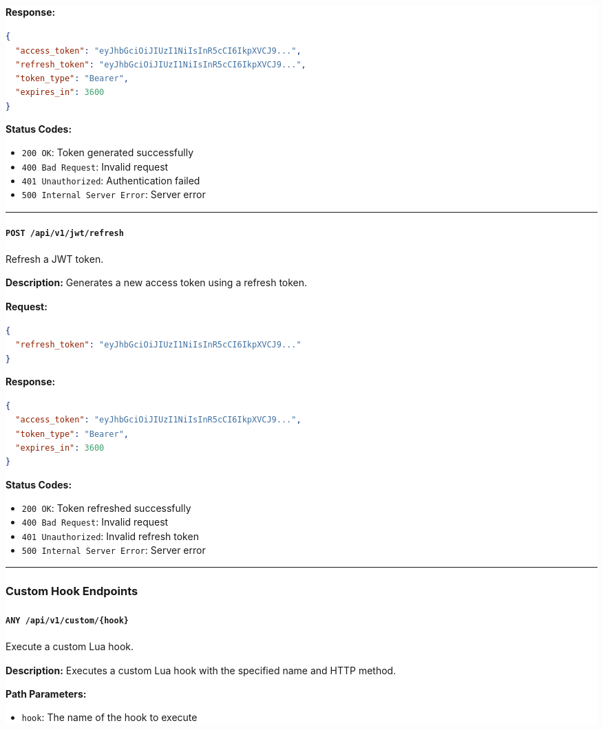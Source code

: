 **Response:**
```json
{
  "access_token": "eyJhbGciOiJIUzI1NiIsInR5cCI6IkpXVCJ9...",
  "refresh_token": "eyJhbGciOiJIUzI1NiIsInR5cCI6IkpXVCJ9...",
  "token_type": "Bearer",
  "expires_in": 3600
}
```

**Status Codes:**
- `200 OK`: Token generated successfully
- `400 Bad Request`: Invalid request
- `401 Unauthorized`: Authentication failed
- `500 Internal Server Error`: Server error

---

#### `POST /api/v1/jwt/refresh`

Refresh a JWT token.

**Description:** Generates a new access token using a refresh token.

**Request:**
```json
{
  "refresh_token": "eyJhbGciOiJIUzI1NiIsInR5cCI6IkpXVCJ9..."
}
```

**Response:**
```json
{
  "access_token": "eyJhbGciOiJIUzI1NiIsInR5cCI6IkpXVCJ9...",
  "token_type": "Bearer",
  "expires_in": 3600
}
```

**Status Codes:**
- `200 OK`: Token refreshed successfully
- `400 Bad Request`: Invalid request
- `401 Unauthorized`: Invalid refresh token
- `500 Internal Server Error`: Server error

---

### Custom Hook Endpoints

#### `ANY /api/v1/custom/{hook}`

Execute a custom Lua hook.

**Description:** Executes a custom Lua hook with the specified name and HTTP method.

**Path Parameters:**
- `hook`: The name of the hook to execute
